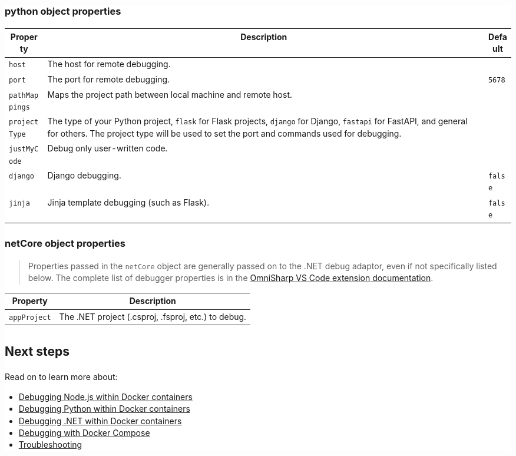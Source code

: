 ### python object properties

| Property | Description | Default |
| --- | --- | --- |
| `host` | The host for remote debugging. | |
| `port` | The port for remote debugging. | `5678` |
| `pathMappings` | Maps the project path between local machine and remote host.  | |
| `projectType` | The type of your Python project, `flask` for Flask projects, `django` for Django, `fastapi` for FastAPI, and general for others. The project type will be used to set the port and commands used for debugging. |
| `justMyCode` | Debug only user-written code. | |
| `django` | Django debugging. | `false` |
| `jinja` | Jinja template debugging (such as Flask). | `false` |

### netCore object properties

> Properties passed in the `netCore` object are generally passed on to the .NET debug adaptor, even if not specifically listed below. The complete list of debugger properties is in the [OmniSharp VS Code extension documentation](https://github.com/OmniSharp/omnisharp-vscode/blob/master/debugger-launchjson.md).

| Property | Description |
| --- | --- |
| `appProject` | The .NET project (.csproj, .fsproj, etc.) to debug. |

## Next steps

Read on to learn more about:

- [Debugging Node.js within Docker containers](/docs/containers/debug-node.md)
- [Debugging Python within Docker containers](/docs/containers/debug-python.md)
- [Debugging .NET within Docker containers](/docs/containers/debug-netcore.md)
- [Debugging with Docker Compose](/docs/containers/docker-compose.md#debug)
- [Troubleshooting](/docs/containers/troubleshooting.md)

